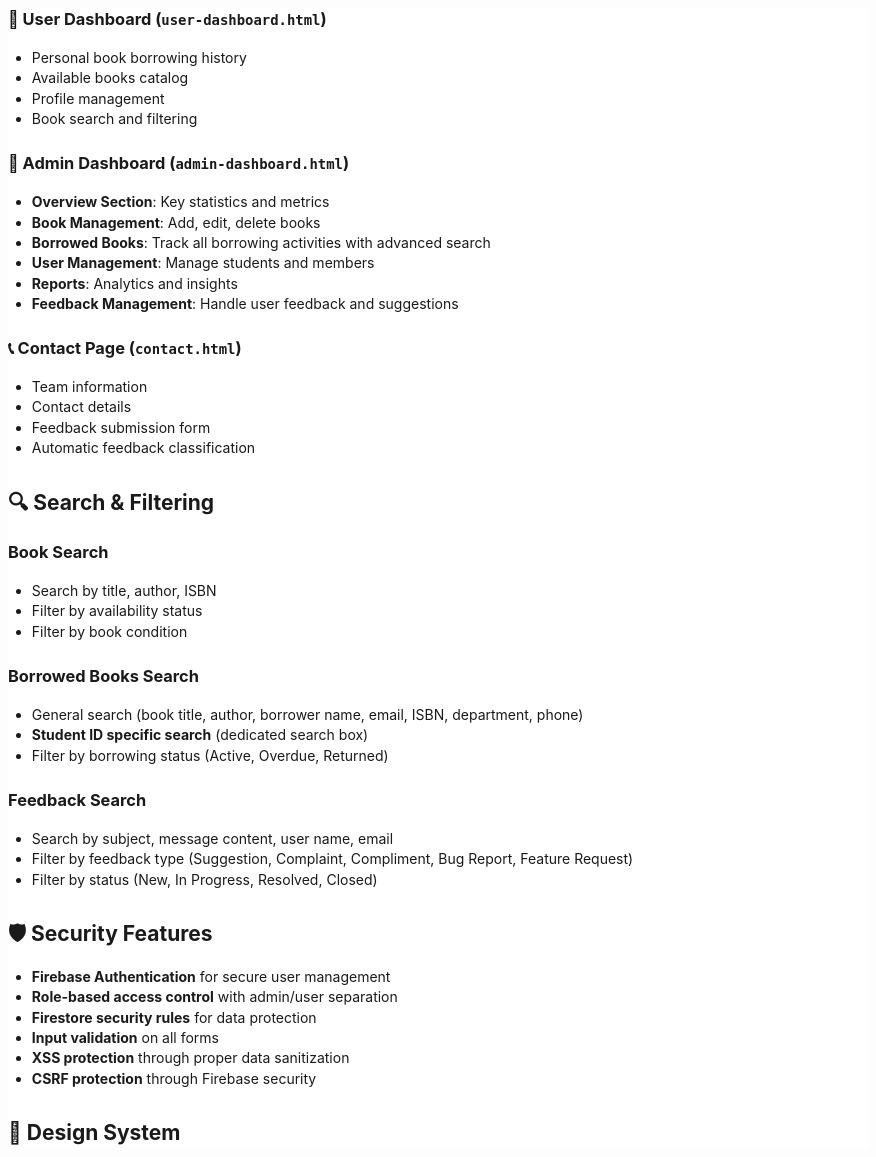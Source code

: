 ### 👤 User Dashboard (`user-dashboard.html`)
- Personal book borrowing history
- Available books catalog
- Profile management
- Book search and filtering

### 🔧 Admin Dashboard (`admin-dashboard.html`)
- **Overview Section**: Key statistics and metrics
- **Book Management**: Add, edit, delete books
- **Borrowed Books**: Track all borrowing activities with advanced search
- **User Management**: Manage students and members
- **Reports**: Analytics and insights
- **Feedback Management**: Handle user feedback and suggestions

### 📞 Contact Page (`contact.html`)
- Team information
- Contact details
- Feedback submission form
- Automatic feedback classification

## 🔍 Search & Filtering

### Book Search
- Search by title, author, ISBN
- Filter by availability status
- Filter by book condition

### Borrowed Books Search
- General search (book title, author, borrower name, email, ISBN, department, phone)
- **Student ID specific search** (dedicated search box)
- Filter by borrowing status (Active, Overdue, Returned)

### Feedback Search
- Search by subject, message content, user name, email
- Filter by feedback type (Suggestion, Complaint, Compliment, Bug Report, Feature Request)
- Filter by status (New, In Progress, Resolved, Closed)

## 🛡️ Security Features

- **Firebase Authentication** for secure user management
- **Role-based access control** with admin/user separation
- **Firestore security rules** for data protection
- **Input validation** on all forms
- **XSS protection** through proper data sanitization
- **CSRF protection** through Firebase security

## 🎨 Design System
